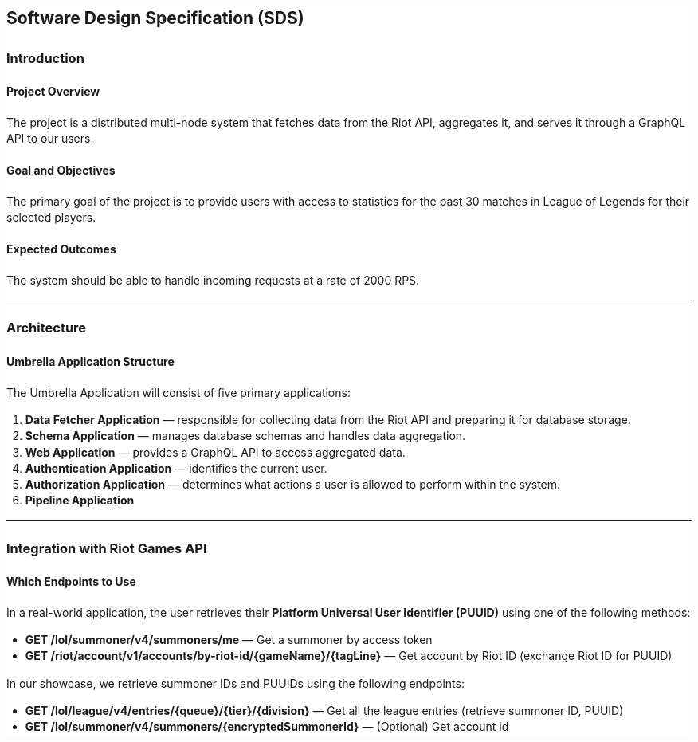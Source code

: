 ## Software Design Specification (SDS)

### Introduction

#### Project Overview

The project is a distributed multi-node system that fetches data from the Riot API, aggregates it, and serves it through a GraphQL API to our users.

#### Goal and Objectives

The primary goal of the project is to provide users with access to statistics for the past 30 matches in League of Legends for their selected players.

#### Expected Outcomes

The system should be able to handle incoming requests at a rate of 2000 RPS.

---

### Architecture

#### Umbrella Application Structure

The Umbrella Application will consist of five primary applications:

1. **Data Fetcher Application** — responsible for collecting data from the Riot API and preparing it for database storage.
2. **Schema Application** — manages database schemas and handles data aggregation.
3. **Web Application** — provides a GraphQL API to access aggregated data.
4. **Authentication Application** — identifies the current user.
5. **Authorization Application** — determines what actions a user is allowed to perform within the system.
6. **Pipeline Application**

---

### Integration with Riot Games API

#### Which Endpoints to Use

In a real-world application, the user retrieves their **Platform Universal User Identifier (PUUID)** using one of the following methods:

- **GET /lol/summoner/v4/summoners/me** — Get a summoner by access token
- **GET /riot/account/v1/accounts/by-riot-id/{gameName}/{tagLine}** — Get account by Riot ID (exchange Riot ID for PUUID)

In our showcase, we retrieve summoner IDs and PUUIDs using the following endpoints:

- **GET /lol/league/v4/entries/{queue}/{tier}/{division}** — Get all the league entries (retrieve summoner ID, PUUID)
- **GET /lol/summoner/v4/summoners/{encryptedSummonerId}** — (Optional) Get account id
